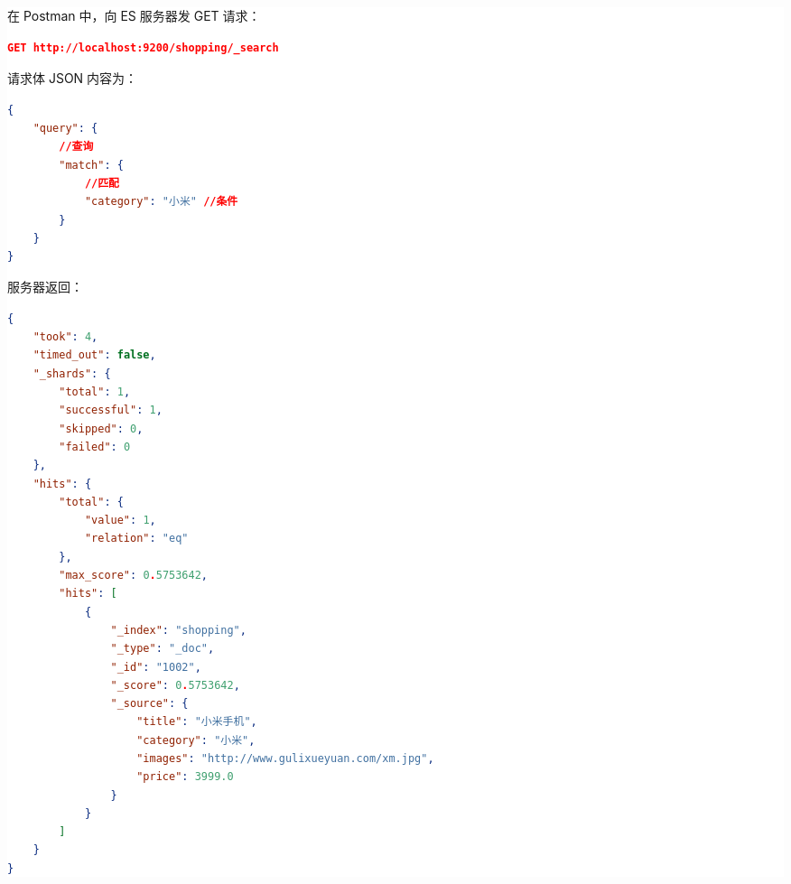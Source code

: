 在 Postman 中，向 ES 服务器发 GET 请求：

```json
GET http://localhost:9200/shopping/_search
```

请求体 JSON 内容为：

```json
{
    "query": {
        //查询
        "match": {
            //匹配
            "category": "小米" //条件
        }
    }
}
```

服务器返回：

```json
{
    "took": 4,
    "timed_out": false,
    "_shards": {
        "total": 1,
        "successful": 1,
        "skipped": 0,
        "failed": 0
    },
    "hits": {
        "total": {
            "value": 1,
            "relation": "eq"
        },
        "max_score": 0.5753642,
        "hits": [
            {
                "_index": "shopping",
                "_type": "_doc",
                "_id": "1002",
                "_score": 0.5753642,
                "_source": {
                    "title": "小米手机",
                    "category": "小米",
                    "images": "http://www.gulixueyuan.com/xm.jpg",
                    "price": 3999.0
                }
            }
        ]
    }
}
```

